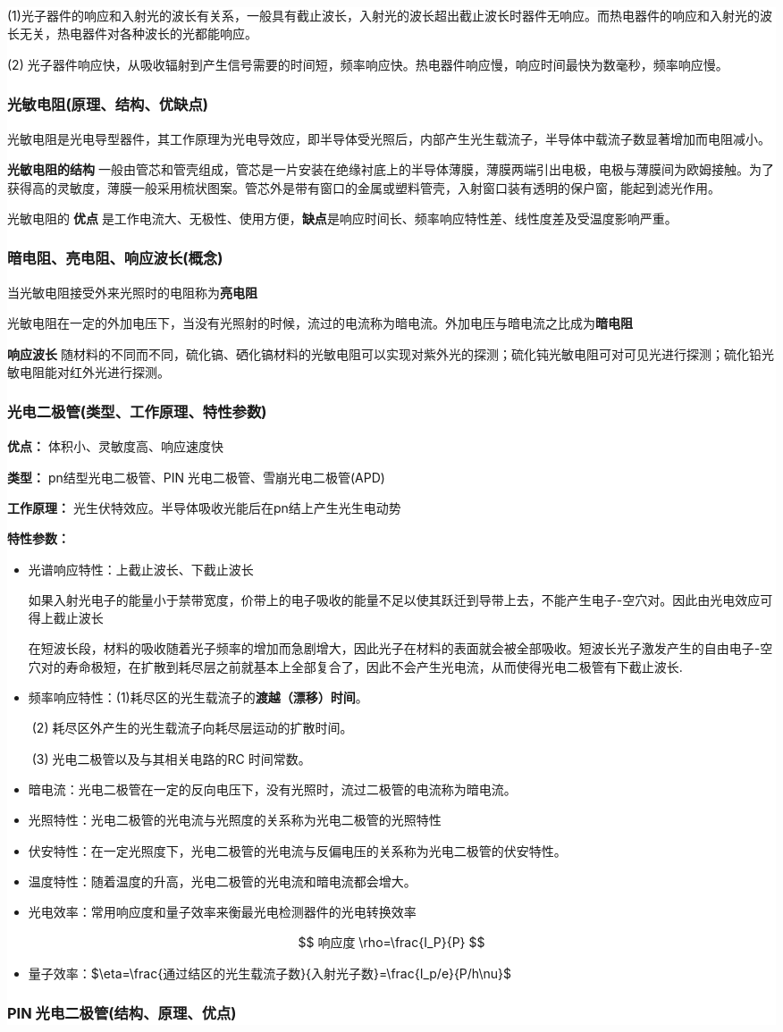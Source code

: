 (1)光子器件的响应和入射光的波长有关系，一般具有截止波长，入射光的波长超出截止波长时器件无响应。而热电器件的响应和入射光的波长无关，热电器件对各种波长的光都能响应。

 (2) 光子器件响应快，从吸收辐射到产生信号需要的时间短，频率响应快。热电器件响应慢，响应时间最快为数毫秒，频率响应慢。

### 光敏电阻(原理、结构、优缺点)

光敏电阻是光电导型器件，其工作原理为光电导效应，即半导体受光照后，内部产生光生载流子，半导体中载流子数显著增加而电阻减小。

**光敏电阻的结构** 一般由管芯和管壳组成，管芯是一片安装在绝缘衬底上的半导体薄膜，薄膜两端引出电极，电极与薄膜间为欧姆接触。为了获得高的灵敏度，薄膜一般采用梳状图案。管芯外是带有窗口的金属或塑料管壳，入射窗口装有透明的保户窗，能起到滤光作用。

光敏电阻的 **优点** 是工作电流大、无极性、使用方便，**缺点**是响应时间长、频率响应特性差、线性度差及受温度影响严重。

### 暗电阻、亮电阻、响应波长(概念)

当光敏电阻接受外来光照时的电阻称为**亮电阻**

光敏电阻在一定的外加电压下，当没有光照射的时候，流过的电流称为暗电流。外加电压与暗电流之比成为**暗电阻**

**响应波长** 随材料的不同而不同，硫化镐、硒化镐材料的光敏电阻可以实现对紫外光的探测；硫化钝光敏电阻可对可见光进行探测；硫化铅光敏电阻能对红外光进行探测。

### 光电二极管(类型、工作原理、特性参数)

**优点：** 体积小、灵敏度高、响应速度快

**类型：** pn结型光电二极管、PIN 光电二极管、雪崩光电二极管(APD)

**工作原理：** 光生伏特效应。半导体吸收光能后在pn结上产生光生电动势

**特性参数：**

* 光谱响应特性：上截止波长、下截止波长

  如果入射光电子的能量小于禁带宽度，价带上的电子吸收的能量不足以使其跃迁到导带上去，不能产生电子-空穴对。因此由光电效应可得上截止波长

  在短波长段，材料的吸收随着光子频率的增加而急剧增大，因此光子在材料的表面就会被全部吸收。短波长光子激发产生的自由电子-空穴对的寿命极短，在扩散到耗尽层之前就基本上全部复合了，因此不会产生光电流，从而使得光电二极管有下截止波长.

* 频率响应特性：(1)耗尽区的光生载流子的**渡越（漂移）时间**。

  ​			    (2) 耗尽区外产生的光生载流子向耗尽层运动的扩散时间。 

  ​                            (3) 光电二极管以及与其相关电路的RC 时间常数。

* 暗电流：光电二极管在一定的反向电压下，没有光照时，流过二极管的电流称为暗电流。

* 光照特性：光电二极管的光电流与光照度的关系称为光电二极管的光照特性

* 伏安特性：在一定光照度下，光电二极管的光电流与反偏电压的关系称为光电二极管的伏安特性。

* 温度特性：随着温度的升高，光电二极管的光电流和暗电流都会增大。

* 光电效率：常用响应度和量子效率来衡最光电检测器件的光电转换效率

$$
响应度 \rho=\frac{I_P}{P}
$$

* 量子效率：$\eta=\frac{通过结区的光生载流子数}{入射光子数}=\frac{I_p/e}{P/h\nu}$

### PIN 光电二极管(结构、原理、优点)
